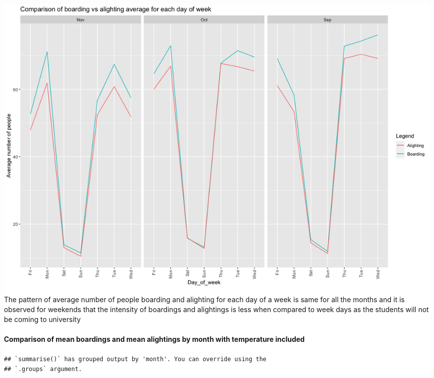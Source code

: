 <img src="STA-Part2_files/figure-markdown_strict/unnamed-chunk-20-1.png" style="display: block; margin: auto;" />

The pattern of average number of people boarding and alighting for each
day of a week is same for all the months and it is observed for weekends
that the intensity of boardings and alightings is less when compared to
week days as the students will not be coming to university

#### Comparison of mean boardings and mean alightings by month with temperature included

    ## `summarise()` has grouped output by 'month'. You can override using the
    ## `.groups` argument.
